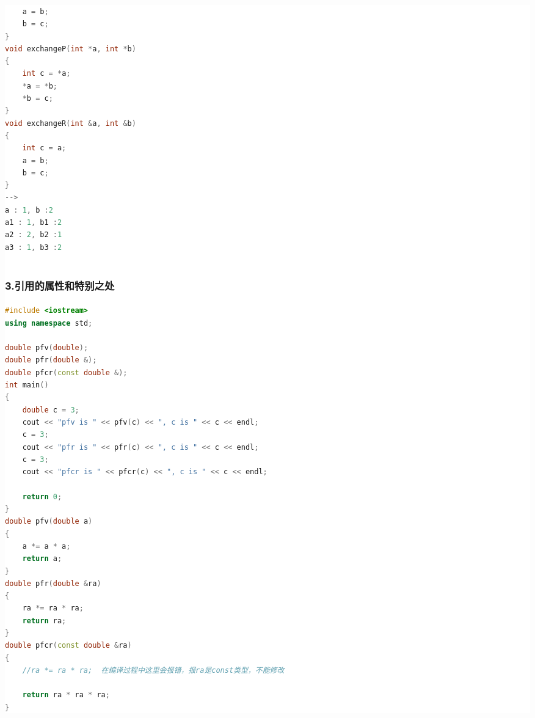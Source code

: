 ~~~C++
    a = b;
    b = c;
}
void exchangeP(int *a, int *b)
{
    int c = *a;
    *a = *b;
    *b = c;
}
void exchangeR(int &a, int &b)
{
    int c = a;
    a = b;
    b = c;
}
-->
a : 1, b :2
a1 : 1, b1 :2
a2 : 2, b2 :1
a3 : 1, b3 :2
    
~~~





### 3.引用的属性和特别之处

~~~C++
#include <iostream>
using namespace std;

double pfv(double);
double pfr(double &);
double pfcr(const double &);
int main()
{
    double c = 3;
    cout << "pfv is " << pfv(c) << ", c is " << c << endl;
    c = 3;
    cout << "pfr is " << pfr(c) << ", c is " << c << endl;
    c = 3;
    cout << "pfcr is " << pfcr(c) << ", c is " << c << endl;

    return 0;
}
double pfv(double a)
{
    a *= a * a;
    return a;
}
double pfr(double &ra)
{
    ra *= ra * ra;
    return ra;
}
double pfcr(const double &ra)
{
    //ra *= ra * ra;  在编译过程中这里会报错，报ra是const类型，不能修改

    return ra * ra * ra;
}
~~~
